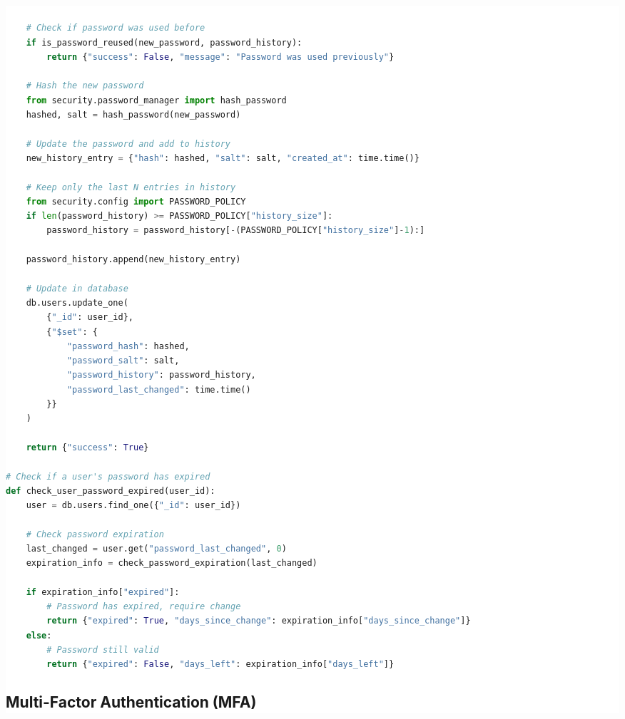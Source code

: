 ```python

    # Check if password was used before
    if is_password_reused(new_password, password_history):
        return {"success": False, "message": "Password was used previously"}

    # Hash the new password
    from security.password_manager import hash_password
    hashed, salt = hash_password(new_password)

    # Update the password and add to history
    new_history_entry = {"hash": hashed, "salt": salt, "created_at": time.time()}

    # Keep only the last N entries in history
    from security.config import PASSWORD_POLICY
    if len(password_history) >= PASSWORD_POLICY["history_size"]:
        password_history = password_history[-(PASSWORD_POLICY["history_size"]-1):]

    password_history.append(new_history_entry)

    # Update in database
    db.users.update_one(
        {"_id": user_id},
        {"$set": {
            "password_hash": hashed,
            "password_salt": salt,
            "password_history": password_history,
            "password_last_changed": time.time()
        }}
    )

    return {"success": True}

# Check if a user's password has expired
def check_user_password_expired(user_id):
    user = db.users.find_one({"_id": user_id})

    # Check password expiration
    last_changed = user.get("password_last_changed", 0)
    expiration_info = check_password_expiration(last_changed)

    if expiration_info["expired"]:
        # Password has expired, require change
        return {"expired": True, "days_since_change": expiration_info["days_since_change"]}
    else:
        # Password still valid
        return {"expired": False, "days_left": expiration_info["days_left"]}
```

## Multi-Factor Authentication (MFA)
